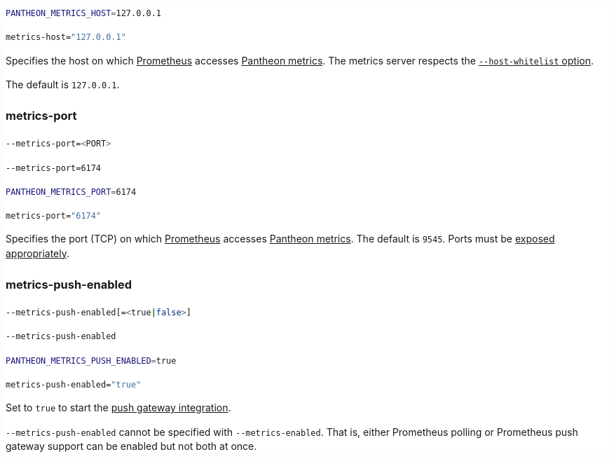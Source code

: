 ```bash tab="Environment Variable"
PANTHEON_METRICS_HOST=127.0.0.1
```

```bash tab="Configuration File"
metrics-host="127.0.0.1"
```

Specifies the host on which [Prometheus](https://prometheus.io/) accesses [Pantheon metrics](../Monitoring/Monitoring-Performance.md#monitor-node-performance-using-prometheus). 
The metrics server respects the [`--host-whitelist` option](#host-whitelist).

The default is `127.0.0.1`. 

### metrics-port

```bash tab="Syntax"
--metrics-port=<PORT>
```

```bash tab="Command Line"
--metrics-port=6174
```

```bash tab="Environment Variable"
PANTHEON_METRICS_PORT=6174
```

```bash tab="Configuration File"
metrics-port="6174"
```

Specifies the port (TCP) on which [Prometheus](https://prometheus.io/) accesses [Pantheon metrics](../Monitoring/Monitoring-Performance.md#monitor-node-performance-using-prometheus).
The default is `9545`. Ports must be [exposed appropriately](../Configuring-Pantheon/Networking/Configuring-Ports.md).

### metrics-push-enabled 

```bash tab="Syntax"
--metrics-push-enabled[=<true|false>]
```

```bash tab="Command Line"
--metrics-push-enabled
```

```bash tab="Environment Variable"
PANTHEON_METRICS_PUSH_ENABLED=true
```

```bash tab="Configuration File"
metrics-push-enabled="true"
```

Set to `true` to start the [push gateway integration](../Monitoring/Monitoring-Performance.md#running-prometheus-with-pantheon-in-push-mode).

`--metrics-push-enabled` cannot be specified with `--metrics-enabled`. That is, either Prometheus polling or Prometheus 
push gateway support can be enabled but not both at once.

